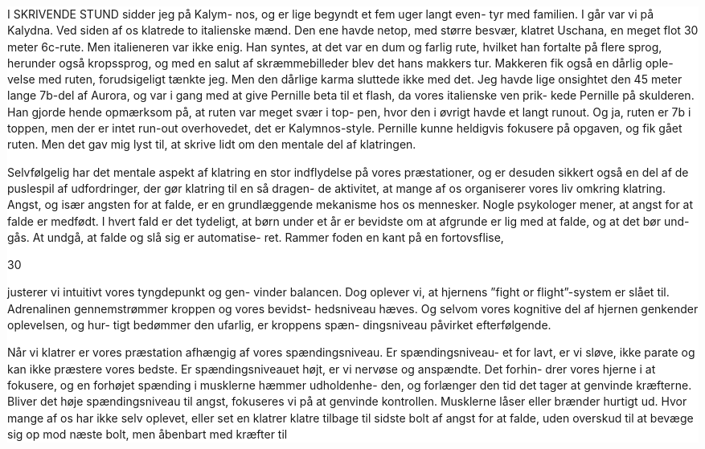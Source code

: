 I SKRIVENDE STUND sidder jeg på Kalym-
nos, og er lige begyndt et fem uger langt even-
tyr med familien. I går var vi på Kalydna. Ved
siden af os klatrede to italienske mænd. Den
ene havde netop, med større besvær, klatret
Uschana, en meget flot 30 meter 6c-rute. Men
italieneren var ikke enig. Han syntes, at det
var en dum og farlig rute, hvilket han fortalte
på flere sprog, herunder også kropssprog, og
med en salut af skræmmebilleder blev det hans
makkers tur. Makkeren fik også en dårlig ople-
velse med ruten, forudsigeligt tænkte jeg. Men
den dårlige karma sluttede ikke med det. Jeg
havde lige onsightet den 45 meter lange 7b-del
af Aurora, og var i gang med at give Pernille
beta til et flash, da vores italienske ven prik-
kede Pernille på skulderen. Han gjorde hende
opmærksom på, at ruten var meget svær i top-
pen, hvor den i øvrigt havde et langt runout.
Og ja, ruten er 7b i toppen, men der er intet
run-out overhovedet, det er Kalymnos-style.
Pernille kunne heldigvis fokusere på opgaven,
og fik gået ruten. Men det gav mig lyst til, at
skrive lidt om den mentale del af klatringen.

Selvfølgelig har det mentale aspekt af klatring
en stor indflydelse på vores præstationer, og er
desuden sikkert også en del af de puslespil af
udfordringer, der gør klatring til en så dragen-
de aktivitet, at mange af os organiserer vores
liv omkring klatring. Angst, og især angsten
for at falde, er en grundlæggende mekanisme
hos os mennesker. Nogle psykologer mener, at
angst for at falde er medfødt. I hvert fald er det
tydeligt, at børn under et år er bevidste om at
afgrunde er lig med at falde, og at det bør und-
gås. At undgå, at falde og slå sig er automatise-
ret. Rammer foden en kant på en fortovsflise,

30

justerer vi intuitivt vores tyngdepunkt og gen-
vinder balancen. Dog oplever vi, at hjernens
”fight or flight”-system er slået til. Adrenalinen
gennemstrømmer kroppen og vores bevidst-
hedsniveau hæves. Og selvom vores kognitive
del af hjernen genkender oplevelsen, og hur-
tigt bedømmer den ufarlig, er kroppens spæn-
dingsniveau påvirket efterfølgende.

Når vi klatrer er vores præstation afhængig af
vores spændingsniveau. Er spændingsniveau-
et for lavt, er vi sløve, ikke parate og kan ikke
præstere vores bedste. Er spændingsniveauet
højt, er vi nervøse og anspændte. Det forhin-
drer vores hjerne i at fokusere, og en forhøjet
spænding i musklerne hæmmer udholdenhe-
den, og forlænger den tid det tager at genvinde
kræfterne. Bliver det høje spændingsniveau til
angst, fokuseres vi på at genvinde kontrollen.
Musklerne låser eller brænder hurtigt ud. Hvor
mange af os har ikke selv oplevet, eller set en
klatrer klatre tilbage til sidste bolt af angst for
at falde, uden overskud til at bevæge sig op
mod næste bolt, men åbenbart med kræfter til
